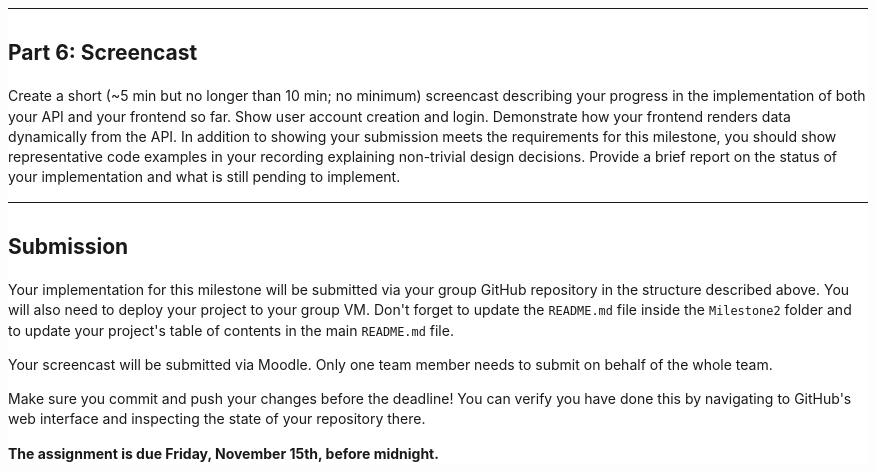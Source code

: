 
---

## Part 6: Screencast

Create a short (~5 min but no longer than 10 min; no minimum) screencast describing your progress in the implementation of both your API and your frontend so far. Show user account creation and login. Demonstrate how your frontend renders data dynamically from the API. In addition to showing your submission meets the requirements for this milestone, you should show representative code examples in your recording explaining non-trivial design decisions. Provide a brief report on the status of your implementation and what is still pending to implement.

---

## Submission

Your implementation for this milestone will be submitted via your group GitHub repository in the structure described above. You will also need to deploy your project to your group VM. Don't forget to update the `README.md` file inside the `Milestone2` folder and to update your project's table of contents in the main `README.md` file.

Your screencast will be submitted via Moodle. Only one team member needs to submit on behalf of the whole team.

Make sure you commit and push your changes before the deadline! You can verify you have done this by navigating to GitHub's web interface and inspecting the state of your repository there.


**The assignment is due Friday, November 15th, before midnight.**
